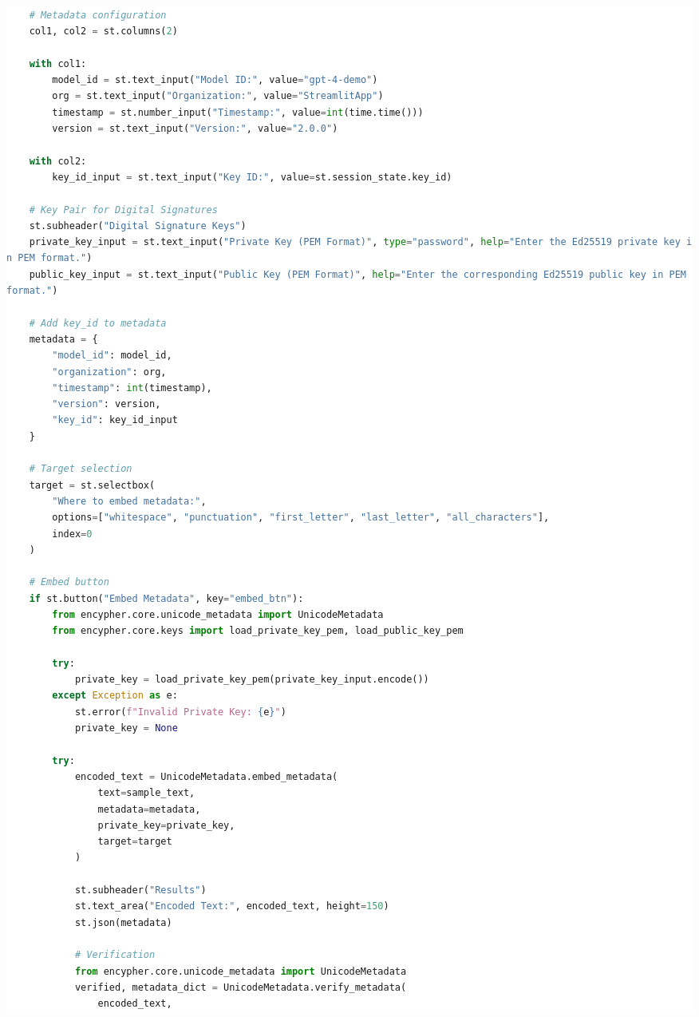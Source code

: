 ```python
    # Metadata configuration
    col1, col2 = st.columns(2)

    with col1:
        model_id = st.text_input("Model ID:", value="gpt-4-demo")
        org = st.text_input("Organization:", value="StreamlitApp")
        timestamp = st.number_input("Timestamp:", value=int(time.time()))
        version = st.text_input("Version:", value="2.0.0")

    with col2:
        key_id_input = st.text_input("Key ID:", value=st.session_state.key_id)

    # Key Pair for Digital Signatures
    st.subheader("Digital Signature Keys")
    private_key_input = st.text_input("Private Key (PEM Format)", type="password", help="Enter the Ed25519 private key in PEM format.")
    public_key_input = st.text_input("Public Key (PEM Format)", help="Enter the corresponding Ed25519 public key in PEM format.")

    # Add key_id to metadata
    metadata = {
        "model_id": model_id,
        "organization": org,
        "timestamp": int(timestamp),
        "version": version,
        "key_id": key_id_input
    }

    # Target selection
    target = st.selectbox(
        "Where to embed metadata:",
        options=["whitespace", "punctuation", "first_letter", "last_letter", "all_characters"],
        index=0
    )

    # Embed button
    if st.button("Embed Metadata", key="embed_btn"):
        from encypher.core.unicode_metadata import UnicodeMetadata
        from encypher.core.keys import load_private_key_pem, load_public_key_pem

        try:
            private_key = load_private_key_pem(private_key_input.encode())
        except Exception as e:
            st.error(f"Invalid Private Key: {e}")
            private_key = None

        try:
            encoded_text = UnicodeMetadata.embed_metadata(
                text=sample_text,
                metadata=metadata,
                private_key=private_key,
                target=target
            )

            st.subheader("Results")
            st.text_area("Encoded Text:", encoded_text, height=150)
            st.json(metadata)

            # Verification
            from encypher.core.unicode_metadata import UnicodeMetadata
            verified, metadata_dict = UnicodeMetadata.verify_metadata(
                encoded_text,
```
